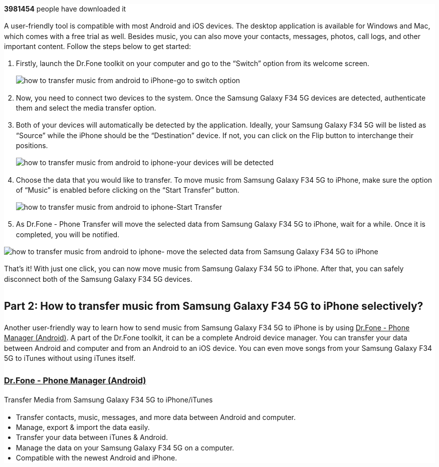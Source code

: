 **3981454** people have downloaded it

A user-friendly tool is compatible with most Android and iOS devices. The desktop application is available for Windows and Mac, which comes with a free trial as well. Besides music, you can also move your contacts, messages, photos, call logs, and other important content. Follow the steps below to get started:

1. Firstly, launch the Dr.Fone toolkit on your computer and go to the “Switch” option from its welcome screen.

    ![how to transfer music from android to iPhone-go to switch option](https://images.wondershare.com/drfone/guide/drfone-home.png)

2. Now, you need to connect two devices to the system. Once the Samsung Galaxy F34 5G devices are detected, authenticate them and select the media transfer option.
3. Both of your devices will automatically be detected by the application. Ideally, your Samsung Galaxy F34 5G will be listed as “Source” while the iPhone should be the “Destination” device. If not, you can click on the Flip button to interchange their positions.

    ![how to transfer music from android to iphone-your devices will be detected](https://images.wondershare.com/drfone/guide/transfer-ios-to-android-1.png)

4. Choose the data that you would like to transfer. To move music from Samsung Galaxy F34 5G to iPhone, make sure the option of “Music” is enabled before clicking on the “Start Transfer” button.

    ![how to transfer music from android to iphone-Start Transfer](https://images.wondershare.com/drfone/guide/transfer-ios-to-android-4.png)

5. As Dr.Fone - Phone Transfer will move the selected data from Samsung Galaxy F34 5G to iPhone, wait for a while. Once it is completed, you will be notified.

![how to transfer music from android to iphone- move the selected data from Samsung Galaxy F34 5G to iPhone](https://images.wondershare.com/drfone/guide/transfer-ios-to-android-5.png)

That’s it! With just one click, you can now move music from Samsung Galaxy F34 5G to iPhone. After that, you can safely disconnect both of the Samsung Galaxy F34 5G devices.

## Part 2: How to transfer music from Samsung Galaxy F34 5G to iPhone selectively?

Another user-friendly way to learn how to send music from Samsung Galaxy F34 5G to iPhone is by using [Dr.Fone - Phone Manager (Android)](https://drfone.wondershare.com/android-transfer.html). A part of the Dr.Fone toolkit, it can be a complete Android device manager. You can transfer your data between Android and computer and from an Android to an iOS device. You can even move songs from your Samsung Galaxy F34 5G to iTunes without using iTunes itself.



### [Dr.Fone - Phone Manager (Android)](https://drfone.wondershare.com/android-transfer.html "iphone transfer")

Transfer Media from Samsung Galaxy F34 5G to iPhone/iTunes

- Transfer contacts, music, messages, and more data between Android and computer.
- Manage, export & import the data easily.
- Transfer your data between iTunes & Android.
- Manage the data on your Samsung Galaxy F34 5G on a computer.
- Compatible with the newest Android and iPhone.
